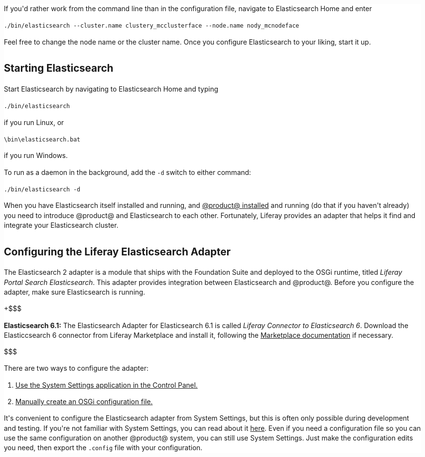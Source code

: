 If you'd rather work from the command line than in the configuration file,
navigate to Elasticsearch Home and enter

    ./bin/elasticsearch --cluster.name clustery_mcclusterface --node.name nody_mcnodeface

Feel free to change the node name or the cluster name. Once you configure
Elasticsearch to your liking, start it up.

## Starting Elasticsearch [](id=starting-elasticsearch)

Start Elasticsearch by navigating to Elasticsearch Home and typing 

    ./bin/elasticsearch

if you run Linux, or 

    \bin\elasticsearch.bat

if you run Windows.

To run as a daemon in the background, add the `-d` switch to either command:

    ./bin/elasticsearch -d

When you have Elasticsearch itself installed and running, and [@product@ installed](/discover/deployment/-/knowledge_base/6-2/liferay-installation-overview)
and running (do that if you haven't already) you need to introduce @product@ and
Elasticsearch to each other. Fortunately, Liferay provides an adapter that helps
it find and integrate your Elasticsearch cluster.

## Configuring the Liferay Elasticsearch Adapter [](id=configuring-the-liferay-elasticsearch-adapter)

The Elasticsearch 2 adapter is a module that ships with the Foundation Suite and
deployed to the OSGi runtime, titled *Liferay Portal Search Elasticsearch*. This
adapter provides integration between Elasticsearch and @product@. Before you
configure the adapter, make sure Elasticsearch is running. 

+$$$

**Elasticsearch 6.1:** The Elasticsearch Adapter for Elasticsearch 6.1 is called
*Liferay Connector to Elasticsearch 6*. Download the Elasticcsearch 6 connector
from Liferay Marketplace and install it, following the [Marketplace
documentation](/discover/portal/-/knowledge_base/7-0/using-the-liferay-marketplace)
if necessary.

$$$

There are two ways to configure the adapter: 

1. [Use the System Settings application in the Control Panel.](#configuring-the-adapter-in-the-control-panel) 

2. [Manually create an OSGi configuration file.](#configuring-the-adapter-with-an-osgi-config-file) 

It's convenient to configure the Elasticsearch adapter from System Settings, but
this is often only possible during development and testing. If you're not
familiar with System Settings, you can read about it
[here](/discover/portal/-/knowledge_base/7-0/system-settings). Even if you need
a configuration file so you can use the same configuration on another @product@
system, you can still use System Settings. Just make the configuration edits you
need, then export the `.config` file with your configuration.
